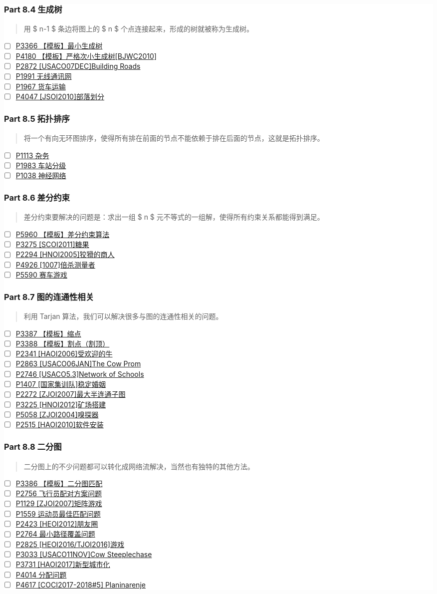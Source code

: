 ### Part 8.4 生成树

> 用 $ n-1 $ 条边将图上的 $ n $ 个点连接起来，形成的树就被称为生成树。

- [ ] [P3366 【模板】最小生成树](https://www.luogu.com.cn/problem/P3366)
- [ ] [P4180 【模板】严格次小生成树[BJWC2010]](https://www.luogu.com.cn/problem/P4180)
- [ ] [P2872 [USACO07DEC]Building Roads](https://www.luogu.com.cn/problem/P2872)
- [ ] [P1991 无线通讯网](https://www.luogu.com.cn/problem/P1991)
- [ ] [P1967 货车运输](https://www.luogu.com.cn/problem/P1967)
- [ ] [P4047 [JSOI2010]部落划分](https://www.luogu.com.cn/problem/P4047)

### Part 8.5 拓扑排序

> 将一个有向无环图排序，使得所有排在前面的节点不能依赖于排在后面的节点，这就是拓扑排序。

- [ ] [P1113 杂务](https://www.luogu.com.cn/problem/P1113)
- [ ] [P1983 车站分级](https://www.luogu.com.cn/problem/P1983)
- [ ] [P1038 神经网络](https://www.luogu.com.cn/problem/P1038)

### Part 8.6 差分约束

> 差分约束要解决的问题是：求出一组 $ n $ 元不等式的一组解，使得所有约束关系都能得到满足。 

- [ ] [P5960 【模板】差分约束算法](https://www.luogu.com.cn/problem/P5960)
- [ ] [P3275 [SCOI2011]糖果](https://www.luogu.com.cn/problem/P3275)
- [ ] [P2294 [HNOI2005]狡猾的商人](https://www.luogu.com.cn/problem/P2294)
- [ ] [P4926 [1007]倍杀测量者](https://www.luogu.com.cn/problem/P4926)
- [ ] [P5590 赛车游戏](https://www.luogu.com.cn/problem/P5590)

### Part 8.7 图的连通性相关

> 利用 Tarjan 算法，我们可以解决很多与图的连通性相关的问题。

- [ ] [P3387 【模板】缩点](https://www.luogu.com.cn/problem/P3387)
- [ ] [P3388 【模板】割点（割顶）](https://www.luogu.com.cn/problem/P3388)
- [ ] [P2341 [HAOI2006]受欢迎的牛](https://www.luogu.com.cn/problem/P2341)
- [ ] [P2863 [USACO06JAN]The Cow Prom](https://www.luogu.com.cn/problem/P2863)
- [ ] [P2746 [USACO5.3]Network of Schools](https://www.luogu.com.cn/problem/P2746)
- [ ] [P1407 [国家集训队]稳定婚姻](https://www.luogu.com.cn/problem/P1407)
- [ ] [P2272 [ZJOI2007]最大半连通子图](https://www.luogu.com.cn/problem/P2272)
- [ ] [P3225 [HNOI2012]矿场搭建](https://www.luogu.com.cn/problem/P3225)
- [ ] [P5058 [ZJOI2004]嗅探器](https://www.luogu.com.cn/problem/P5058)
- [ ] [P2515 [HAOI2010]软件安装](https://www.luogu.com.cn/problem/P2515)

### Part 8.8 二分图

> 二分图上的不少问题都可以转化成网络流解决，当然也有独特的其他方法。

- [ ] [P3386 【模板】二分图匹配](https://www.luogu.com.cn/problem/P3386)
- [ ] [P2756 飞行员配对方案问题](https://www.luogu.com.cn/problem/P2756)
- [ ] [P1129 [ZJOI2007]矩阵游戏](https://www.luogu.com.cn/problem/P1129)
- [ ] [P1559 运动员最佳匹配问题](https://www.luogu.com.cn/problem/P1559)
- [ ] [P2423 [HEOI2012]朋友圈](https://www.luogu.com.cn/problem/P2423)
- [ ] [P2764 最小路径覆盖问题](https://www.luogu.com.cn/problem/P2764)
- [ ] [P2825 [HEOI2016/TJOI2016]游戏](https://www.luogu.com.cn/problem/P2825)
- [ ] [P3033 [USACO11NOV]Cow Steeplechase](https://www.luogu.com.cn/problem/P3033)
- [ ] [P3731 [HAOI2017]新型城市化](https://www.luogu.com.cn/problem/P3731)
- [ ] [P4014 分配问题](https://www.luogu.com.cn/problem/P4014)
- [ ] [P4617 [COCI2017-2018#5] Planinarenje](https://www.luogu.com.cn/problem/P4617)
